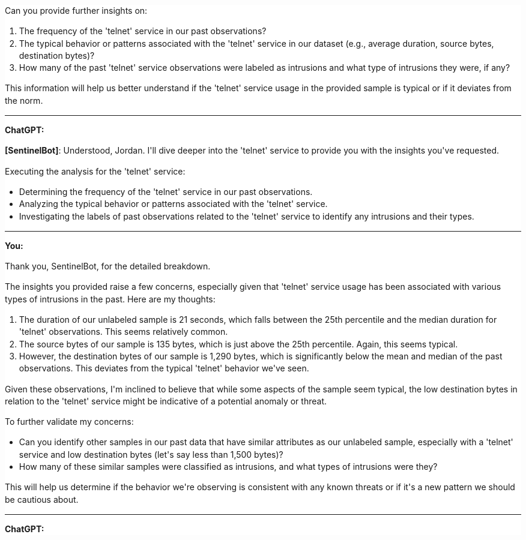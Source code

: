 Can you provide further insights on:
1. The frequency of the 'telnet' service in our past observations?
2. The typical behavior or patterns associated with the 'telnet' service in our dataset (e.g., average duration, source bytes, destination bytes)?
3. How many of the past 'telnet' service observations were labeled as intrusions and what type of intrusions they were, if any?

This information will help us better understand if the 'telnet' service usage in the provided sample is typical or if it deviates from the norm.

------------------

**ChatGPT:**

**[SentinelBot]**: Understood, Jordan. I'll dive deeper into the 'telnet' service to provide you with the insights you've requested.

Executing the analysis for the 'telnet' service:


- Determining the frequency of the 'telnet' service in our past observations.
- Analyzing the typical behavior or patterns associated with the 'telnet' service.
- Investigating the labels of past observations related to the 'telnet' service to identify any intrusions and their types.



------------------

**You:**

Thank you, SentinelBot, for the detailed breakdown.

The insights you provided raise a few concerns, especially given that 'telnet' service usage has been associated with various types of intrusions in the past. Here are my thoughts:

1. The duration of our unlabeled sample is 21 seconds, which falls between the 25th percentile and the median duration for 'telnet' observations. This seems relatively common.
2. The source bytes of our sample is 135 bytes, which is just above the 25th percentile. Again, this seems typical.
3. However, the destination bytes of our sample is 1,290 bytes, which is significantly below the mean and median of the past observations. This deviates from the typical 'telnet' behavior we've seen.

Given these observations, I'm inclined to believe that while some aspects of the sample seem typical, the low destination bytes in relation to the 'telnet' service might be indicative of a potential anomaly or threat. 

To further validate my concerns:
- Can you identify other samples in our past data that have similar attributes as our unlabeled sample, especially with a 'telnet' service and low destination bytes (let's say less than 1,500 bytes)?
- How many of these similar samples were classified as intrusions, and what types of intrusions were they?

This will help us determine if the behavior we're observing is consistent with any known threats or if it's a new pattern we should be cautious about.

------------------

**ChatGPT:**
